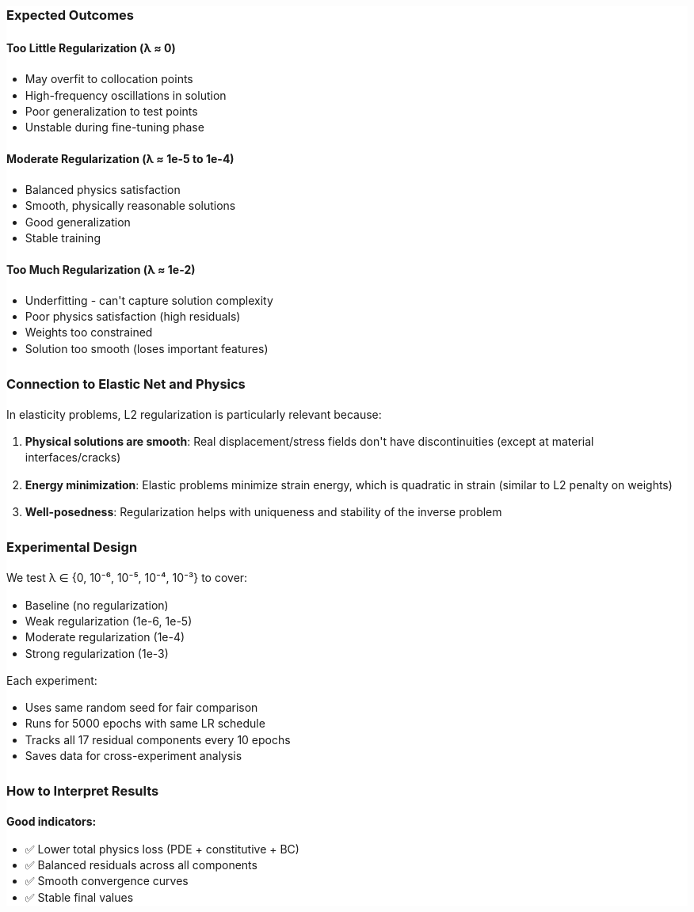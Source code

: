 ### Expected Outcomes

#### **Too Little Regularization (λ ≈ 0)**
- May overfit to collocation points
- High-frequency oscillations in solution
- Poor generalization to test points
- Unstable during fine-tuning phase

#### **Moderate Regularization (λ ≈ 1e-5 to 1e-4)**
- Balanced physics satisfaction
- Smooth, physically reasonable solutions
- Good generalization
- Stable training

#### **Too Much Regularization (λ ≈ 1e-2)**
- Underfitting - can't capture solution complexity
- Poor physics satisfaction (high residuals)
- Weights too constrained
- Solution too smooth (loses important features)

### Connection to Elastic Net and Physics

In elasticity problems, L2 regularization is particularly relevant because:

1. **Physical solutions are smooth**: Real displacement/stress fields don't have discontinuities (except at material interfaces/cracks)

2. **Energy minimization**: Elastic problems minimize strain energy, which is quadratic in strain (similar to L2 penalty on weights)

3. **Well-posedness**: Regularization helps with uniqueness and stability of the inverse problem

### Experimental Design

We test λ ∈ {0, 10⁻⁶, 10⁻⁵, 10⁻⁴, 10⁻³} to cover:
- Baseline (no regularization)
- Weak regularization (1e-6, 1e-5)
- Moderate regularization (1e-4)
- Strong regularization (1e-3)

Each experiment:
- Uses same random seed for fair comparison
- Runs for 5000 epochs with same LR schedule
- Tracks all 17 residual components every 10 epochs
- Saves data for cross-experiment analysis

### How to Interpret Results

**Good indicators:**
- ✅ Lower total physics loss (PDE + constitutive + BC)
- ✅ Balanced residuals across all components
- ✅ Smooth convergence curves
- ✅ Stable final values
